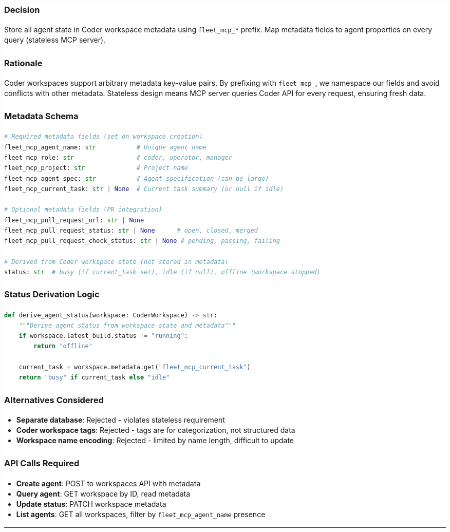 ### Decision
Store all agent state in Coder workspace metadata using `fleet_mcp_*` prefix. Map metadata fields to agent properties on every query (stateless MCP server).

### Rationale
Coder workspaces support arbitrary metadata key-value pairs. By prefixing with `fleet_mcp_`, we namespace our fields and avoid conflicts with other metadata. Stateless design means MCP server queries Coder API for every request, ensuring fresh data.

### Metadata Schema

```python
# Required metadata fields (set on workspace creation)
fleet_mcp_agent_name: str           # Unique agent name
fleet_mcp_role: str                 # coder, operator, manager
fleet_mcp_project: str              # Project name
fleet_mcp_agent_spec: str           # Agent specification (can be large)
fleet_mcp_current_task: str | None  # Current task summary (or null if idle)

# Optional metadata fields (PR integration)
fleet_mcp_pull_request_url: str | None
fleet_mcp_pull_request_status: str | None      # open, closed, merged
fleet_mcp_pull_request_check_status: str | None # pending, passing, failing

# Derived from Coder workspace state (not stored in metadata)
status: str  # busy (if current_task set), idle (if null), offline (workspace stopped)
```

### Status Derivation Logic

```python
def derive_agent_status(workspace: CoderWorkspace) -> str:
    """Derive agent status from workspace state and metadata"""
    if workspace.latest_build.status != "running":
        return "offline"

    current_task = workspace.metadata.get("fleet_mcp_current_task")
    return "busy" if current_task else "idle"
```

### Alternatives Considered
- **Separate database**: Rejected - violates stateless requirement
- **Coder workspace tags**: Rejected - tags are for categorization, not structured data
- **Workspace name encoding**: Rejected - limited by name length, difficult to update

### API Calls Required
- **Create agent**: POST to workspaces API with metadata
- **Query agent**: GET workspace by ID, read metadata
- **Update status**: PATCH workspace metadata
- **List agents**: GET all workspaces, filter by `fleet_mcp_agent_name` presence

---